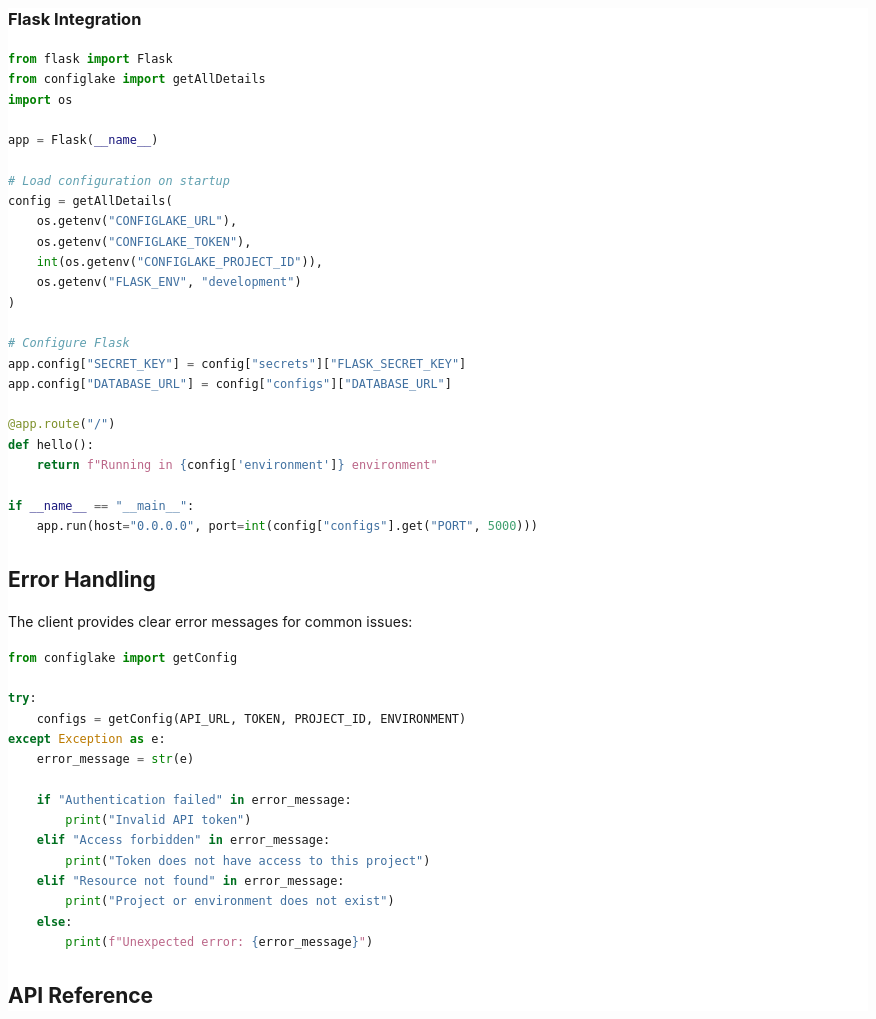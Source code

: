 ### Flask Integration

```python
from flask import Flask
from configlake import getAllDetails
import os

app = Flask(__name__)

# Load configuration on startup
config = getAllDetails(
    os.getenv("CONFIGLAKE_URL"),
    os.getenv("CONFIGLAKE_TOKEN"), 
    int(os.getenv("CONFIGLAKE_PROJECT_ID")),
    os.getenv("FLASK_ENV", "development")
)

# Configure Flask
app.config["SECRET_KEY"] = config["secrets"]["FLASK_SECRET_KEY"]
app.config["DATABASE_URL"] = config["configs"]["DATABASE_URL"]

@app.route("/")
def hello():
    return f"Running in {config['environment']} environment"

if __name__ == "__main__":
    app.run(host="0.0.0.0", port=int(config["configs"].get("PORT", 5000)))
```

## Error Handling

The client provides clear error messages for common issues:

```python
from configlake import getConfig

try:
    configs = getConfig(API_URL, TOKEN, PROJECT_ID, ENVIRONMENT)
except Exception as e:
    error_message = str(e)
    
    if "Authentication failed" in error_message:
        print("Invalid API token")
    elif "Access forbidden" in error_message:
        print("Token does not have access to this project")  
    elif "Resource not found" in error_message:
        print("Project or environment does not exist")
    else:
        print(f"Unexpected error: {error_message}")
```

## API Reference
